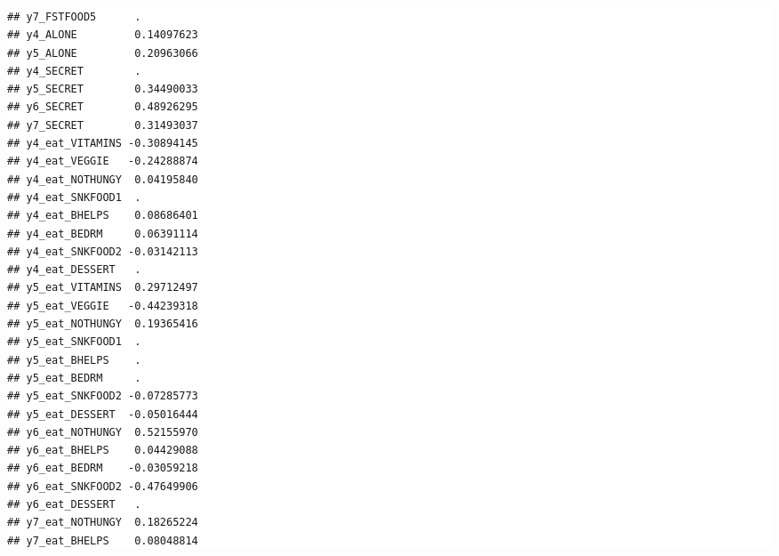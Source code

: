     ## y7_FSTFOOD5      .         
    ## y4_ALONE         0.14097623
    ## y5_ALONE         0.20963066
    ## y4_SECRET        .         
    ## y5_SECRET        0.34490033
    ## y6_SECRET        0.48926295
    ## y7_SECRET        0.31493037
    ## y4_eat_VITAMINS -0.30894145
    ## y4_eat_VEGGIE   -0.24288874
    ## y4_eat_NOTHUNGY  0.04195840
    ## y4_eat_SNKFOOD1  .         
    ## y4_eat_BHELPS    0.08686401
    ## y4_eat_BEDRM     0.06391114
    ## y4_eat_SNKFOOD2 -0.03142113
    ## y4_eat_DESSERT   .         
    ## y5_eat_VITAMINS  0.29712497
    ## y5_eat_VEGGIE   -0.44239318
    ## y5_eat_NOTHUNGY  0.19365416
    ## y5_eat_SNKFOOD1  .         
    ## y5_eat_BHELPS    .         
    ## y5_eat_BEDRM     .         
    ## y5_eat_SNKFOOD2 -0.07285773
    ## y5_eat_DESSERT  -0.05016444
    ## y6_eat_NOTHUNGY  0.52155970
    ## y6_eat_BHELPS    0.04429088
    ## y6_eat_BEDRM    -0.03059218
    ## y6_eat_SNKFOOD2 -0.47649906
    ## y6_eat_DESSERT   .         
    ## y7_eat_NOTHUNGY  0.18265224
    ## y7_eat_BHELPS    0.08048814
